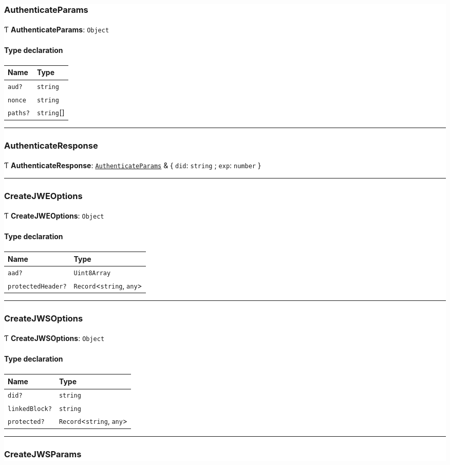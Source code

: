 ### AuthenticateParams

Ƭ **AuthenticateParams**: `Object`

#### Type declaration

| Name | Type |
| :------ | :------ |
| `aud?` | `string` |
| `nonce` | `string` |
| `paths?` | `string`[] |

___

### AuthenticateResponse

Ƭ **AuthenticateResponse**: [`AuthenticateParams`](dids.md#authenticateparams) & { `did`: `string` ; `exp`: `number`  }

___

### CreateJWEOptions

Ƭ **CreateJWEOptions**: `Object`

#### Type declaration

| Name | Type |
| :------ | :------ |
| `aad?` | `Uint8Array` |
| `protectedHeader?` | `Record`<`string`, `any`\> |

___

### CreateJWSOptions

Ƭ **CreateJWSOptions**: `Object`

#### Type declaration

| Name | Type |
| :------ | :------ |
| `did?` | `string` |
| `linkedBlock?` | `string` |
| `protected?` | `Record`<`string`, `any`\> |

___

### CreateJWSParams
